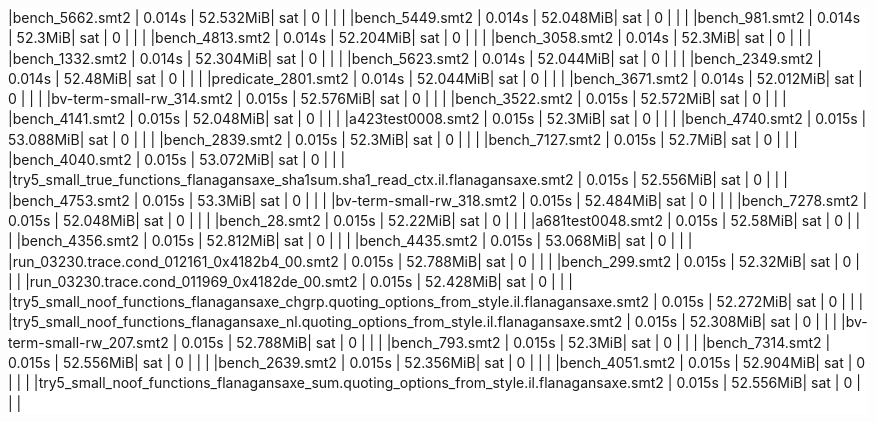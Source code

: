 |bench_5662.smt2                                              |    0.014s | 52.532MiB| sat | 0 |  |  |
|bench_5449.smt2                                              |    0.014s | 52.048MiB| sat | 0 |  |  |
|bench_981.smt2                                               |    0.014s | 52.3MiB| sat | 0 |  |  |
|bench_4813.smt2                                              |    0.014s | 52.204MiB| sat | 0 |  |  |
|bench_3058.smt2                                              |    0.014s | 52.3MiB| sat | 0 |  |  |
|bench_1332.smt2                                              |    0.014s | 52.304MiB| sat | 0 |  |  |
|bench_5623.smt2                                              |    0.014s | 52.044MiB| sat | 0 |  |  |
|bench_2349.smt2                                              |    0.014s | 52.48MiB| sat | 0 |  |  |
|predicate_2801.smt2                                          |    0.014s | 52.044MiB| sat | 0 |  |  |
|bench_3671.smt2                                              |    0.014s | 52.012MiB| sat | 0 |  |  |
|bv-term-small-rw_314.smt2                                    |    0.015s | 52.576MiB| sat | 0 |  |  |
|bench_3522.smt2                                              |    0.015s | 52.572MiB| sat | 0 |  |  |
|bench_4141.smt2                                              |    0.015s | 52.048MiB| sat | 0 |  |  |
|a423test0008.smt2                                            |    0.015s | 52.3MiB| sat | 0 |  |  |
|bench_4740.smt2                                              |    0.015s | 53.088MiB| sat | 0 |  |  |
|bench_2839.smt2                                              |    0.015s | 52.3MiB| sat | 0 |  |  |
|bench_7127.smt2                                              |    0.015s | 52.7MiB| sat | 0 |  |  |
|bench_4040.smt2                                              |    0.015s | 53.072MiB| sat | 0 |  |  |
|try5_small_true_functions_flanagansaxe_sha1sum.sha1_read_ctx.il.flanagansaxe.smt2 |    0.015s | 52.556MiB| sat | 0 |  |  |
|bench_4753.smt2                                              |    0.015s | 53.3MiB| sat | 0 |  |  |
|bv-term-small-rw_318.smt2                                    |    0.015s | 52.484MiB| sat | 0 |  |  |
|bench_7278.smt2                                              |    0.015s | 52.048MiB| sat | 0 |  |  |
|bench_28.smt2                                                |    0.015s | 52.22MiB| sat | 0 |  |  |
|a681test0048.smt2                                            |    0.015s | 52.58MiB| sat | 0 |  |  |
|bench_4356.smt2                                              |    0.015s | 52.812MiB| sat | 0 |  |  |
|bench_4435.smt2                                              |    0.015s | 53.068MiB| sat | 0 |  |  |
|run_03230.trace.cond_012161_0x4182b4_00.smt2                 |    0.015s | 52.788MiB| sat | 0 |  |  |
|bench_299.smt2                                               |    0.015s | 52.32MiB| sat | 0 |  |  |
|run_03230.trace.cond_011969_0x4182de_00.smt2                 |    0.015s | 52.428MiB| sat | 0 |  |  |
|try5_small_noof_functions_flanagansaxe_chgrp.quoting_options_from_style.il.flanagansaxe.smt2 |    0.015s | 52.272MiB| sat | 0 |  |  |
|try5_small_noof_functions_flanagansaxe_nl.quoting_options_from_style.il.flanagansaxe.smt2 |    0.015s | 52.308MiB| sat | 0 |  |  |
|bv-term-small-rw_207.smt2                                    |    0.015s | 52.788MiB| sat | 0 |  |  |
|bench_793.smt2                                               |    0.015s | 52.3MiB| sat | 0 |  |  |
|bench_7314.smt2                                              |    0.015s | 52.556MiB| sat | 0 |  |  |
|bench_2639.smt2                                              |    0.015s | 52.356MiB| sat | 0 |  |  |
|bench_4051.smt2                                              |    0.015s | 52.904MiB| sat | 0 |  |  |
|try5_small_noof_functions_flanagansaxe_sum.quoting_options_from_style.il.flanagansaxe.smt2 |    0.015s | 52.556MiB| sat | 0 |  |  |